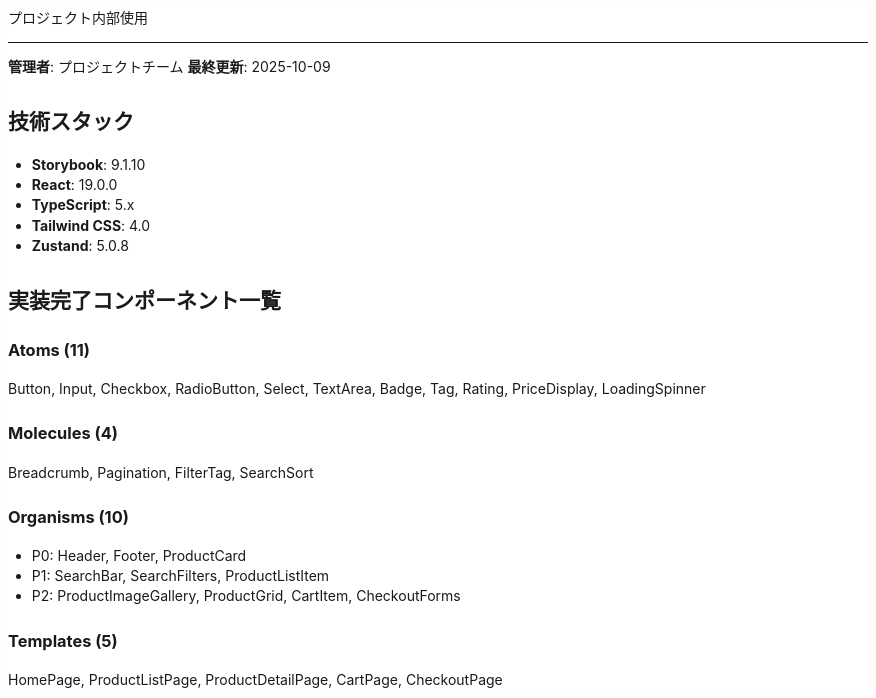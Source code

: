 プロジェクト内部使用

---

**管理者**: プロジェクトチーム
**最終更新**: 2025-10-09

## 技術スタック

- **Storybook**: 9.1.10
- **React**: 19.0.0
- **TypeScript**: 5.x
- **Tailwind CSS**: 4.0
- **Zustand**: 5.0.8

## 実装完了コンポーネント一覧

### Atoms (11)
Button, Input, Checkbox, RadioButton, Select, TextArea, Badge, Tag, Rating, PriceDisplay, LoadingSpinner

### Molecules (4)
Breadcrumb, Pagination, FilterTag, SearchSort

### Organisms (10)
- P0: Header, Footer, ProductCard
- P1: SearchBar, SearchFilters, ProductListItem
- P2: ProductImageGallery, ProductGrid, CartItem, CheckoutForms

### Templates (5)
HomePage, ProductListPage, ProductDetailPage, CartPage, CheckoutPage
